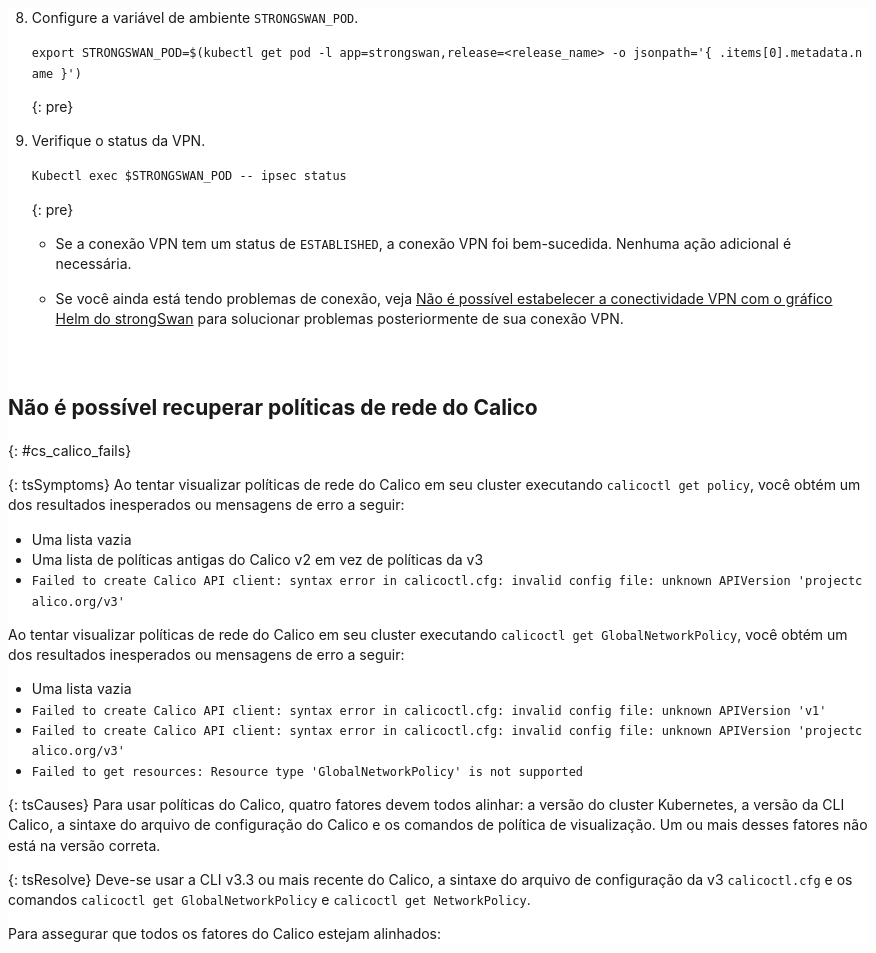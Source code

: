 8. Configure a variável de ambiente `STRONGSWAN_POD`.

    ```
    export STRONGSWAN_POD=$(kubectl get pod -l app=strongswan,release=<release_name> -o jsonpath='{ .items[0].metadata.name }')
    ```
    {: pre}

9. Verifique o status da VPN.

    ```
    Kubectl exec $STRONGSWAN_POD -- ipsec status
    ```
    {: pre}

    * Se a conexão VPN tem um status de `ESTABLISHED`, a conexão VPN foi bem-sucedida. Nenhuma ação adicional é necessária.

    * Se você ainda está tendo problemas de conexão, veja [Não é possível estabelecer a conectividade VPN com o gráfico Helm do strongSwan](#cs_vpn_fails) para solucionar problemas posteriormente de sua conexão VPN.

<br />



## Não é possível recuperar políticas de rede do Calico
{: #cs_calico_fails}

{: tsSymptoms}
Ao tentar visualizar políticas de rede do Calico em seu cluster executando `calicoctl get policy`, você obtém um dos resultados inesperados ou mensagens de erro a seguir:
- Uma lista vazia
- Uma lista de políticas antigas do Calico v2 em vez de políticas da v3
- `Failed to create Calico API client: syntax error in calicoctl.cfg: invalid config file: unknown APIVersion 'projectcalico.org/v3'`

Ao tentar visualizar políticas de rede do Calico em seu cluster executando `calicoctl get GlobalNetworkPolicy`, você obtém um dos resultados inesperados ou mensagens de erro a seguir:
- Uma lista vazia
- `Failed to create Calico API client: syntax error in calicoctl.cfg: invalid config file: unknown APIVersion 'v1'`
- `Failed to create Calico API client: syntax error in calicoctl.cfg: invalid config file: unknown APIVersion 'projectcalico.org/v3'`
- `Failed to get resources: Resource type 'GlobalNetworkPolicy' is not supported`

{: tsCauses}
Para usar políticas do Calico, quatro fatores devem todos alinhar: a versão do cluster Kubernetes, a versão da CLI Calico, a sintaxe do arquivo de configuração do Calico e os comandos de política de visualização. Um ou mais desses fatores não está na versão correta.

{: tsResolve}
Deve-se usar a CLI v3.3 ou mais recente do Calico, a sintaxe do arquivo de configuração da v3 `calicoctl.cfg` e os comandos `calicoctl get GlobalNetworkPolicy` e `calicoctl get NetworkPolicy`.

Para assegurar que todos os fatores do Calico estejam alinhados:
